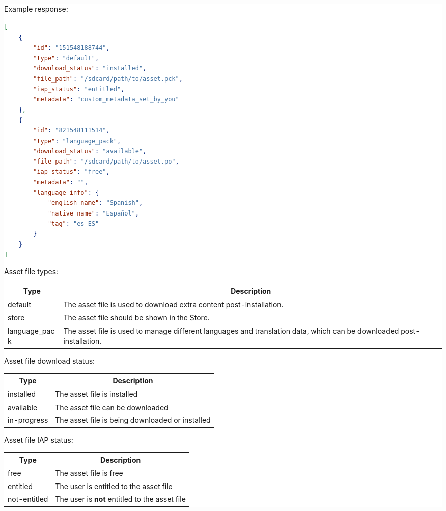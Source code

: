 Example response:
``` json linenums="1"
[
    {
        "id": "151548188744",
        "type": "default",
        "download_status": "installed",
        "file_path": "/sdcard/path/to/asset.pck",
        "iap_status": "entitled",
        "metadata": "custom_metadata_set_by_you"
    },
    {
        "id": "821548111514",
        "type": "language_pack",
        "download_status": "available",
        "file_path": "/sdcard/path/to/asset.po",
        "iap_status": "free",
        "metadata": "",
        "language_info": {
            "english_name": "Spanish",
            "native_name": "Español",
            "tag": "es_ES"
        }
    }
]
```

Asset file types:

| Type          | Description                                                                                                           |
|---------------|-----------------------------------------------------------------------------------------------------------------------|
| default       | The asset file is used to download extra content post-installation.                                                   |
| store         | The asset file should be shown in the Store.                                                                          |
| language_pack | The asset file is used to manage different languages and translation data, which can be downloaded post-installation. |

Asset file download status:

| Type        | Description                                     |
|-------------|-------------------------------------------------|
| installed   | The asset file is installed                     |
| available   | The asset file can be downloaded                |
| in-progress | The asset file is being downloaded or installed |

Asset file IAP status:

| Type         | Description                                    |
|--------------|------------------------------------------------|
| free         | The asset file is free                         |
| entitled     | The user is entitled to the asset file         |
| not-entitled | The user is **not** entitled to the asset file |
